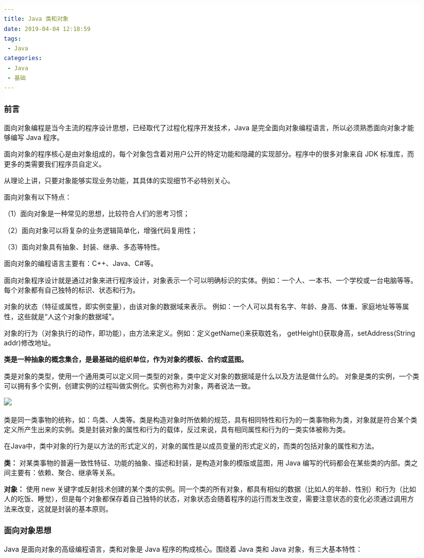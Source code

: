 ```yaml
---
title: Java 类和对象
date: 2019-04-04 12:18:59
tags:
 - Java
categories:
 - Java
 - 基础
---
```

### 前言


面向对象编程是当今主流的程序设计思想，已经取代了过程化程序开发技术，Java 是完全面向对象编程语言，所以必须熟悉面向对象才能够编写 Java 程序。

面向对象的程序核心是由对象组成的，每个对象包含着对用户公开的特定功能和隐藏的实现部分。程序中的很多对象来自 JDK 标准库，而更多的类需要我们程序员自定义。

从理论上讲，只要对象能够实现业务功能，其具体的实现细节不必特别关心。

面向对象有以下特点：

（1）面向对象是一种常见的思想，比较符合人们的思考习惯；

（2）面向对象可以将复杂的业务逻辑简单化，增强代码复用性；

（3）面向对象具有抽象、封装、继承、多态等特性。

面向对象的编程语言主要有：C++、Java、C#等。




面向对象程序设计就是通过对象来进行程序设计，对象表示一个可以明确标识的实体。例如：一个人、一本书、一个学校或一台电脑等等。每个对象都有自己独特的标识、状态和行为。

对象的状态（特征或属性，即实例变量），由该对象的数据域来表示。 例如：一个人可以具有名字、年龄、身高、体重、家庭地址等等属性，这些就是“人这个对象的数据域”。

对象的行为（对象执行的动作，即功能），由方法来定义。例如：定义getName()来获取姓名， getHeight()获取身高，setAddress(String addr)修改地址。


**类是一种抽象的概念集合，是最基础的组织单位，作为对象的模板、合约或蓝图。**

类是对象的类型，使用一个通用类可以定义同一类型的对象，类中定义对象的数据域是什么以及方法是做什么的。 对象是类的实例，一个类可以拥有多个实例，创建实例的过程叫做实例化。实例也称为对象，两者说法一致。

![](https://i.loli.net/2019/04/09/5caca396d519c.png)

类是同一类事物的统称，如：鸟类、人类等。类是构造对象时所依赖的规范，具有相同特性和行为的一类事物称为类，对象就是符合某个类定义所产生出来的实例。类是封装对象的属性和行为的载体，反过来说，具有相同属性和行为的一类实体被称为类。

在Java中，类中对象的行为是以方法的形式定义的，对象的属性是以成员变量的形式定义的，而类的包括对象的属性和方法。

**类：** 对某类事物的普遍一致性特征、功能的抽象、描述和封装，是构造对象的模版或蓝图，用 Java 编写的代码都会在某些类的内部。类之间主要有：依赖、聚合、继承等关系。


**对象：** 使用 new 关键字或反射技术创建的某个类的实例。同一个类的所有对象，都具有相似的数据（比如人的年龄、性别）和行为（比如人的吃饭、睡觉），但是每个对象都保存着自己独特的状态，对象状态会随着程序的运行而发生改变，需要注意状态的变化必须通过调用方法来改变，这就是封装的基本原则。

### 面向对象思想

Java 是面向对象的高级编程语言，类和对象是 Java 程序的构成核心。围绕着 Java 类和 Java 对象，有三大基本特性：
